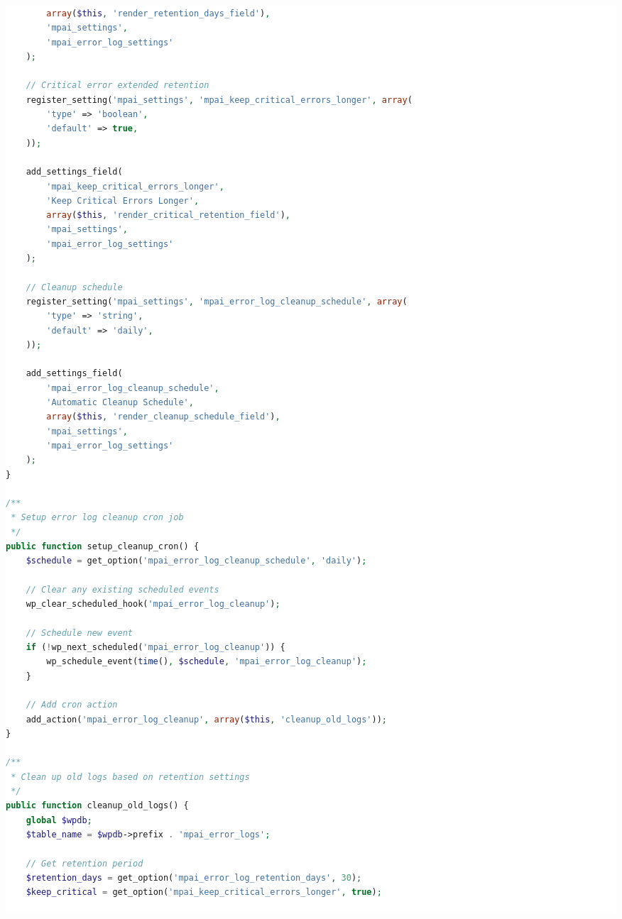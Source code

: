 ```php
        array($this, 'render_retention_days_field'),
        'mpai_settings',
        'mpai_error_log_settings'
    );
    
    // Critical error extended retention
    register_setting('mpai_settings', 'mpai_keep_critical_errors_longer', array(
        'type' => 'boolean',
        'default' => true,
    ));
    
    add_settings_field(
        'mpai_keep_critical_errors_longer',
        'Keep Critical Errors Longer',
        array($this, 'render_critical_retention_field'),
        'mpai_settings',
        'mpai_error_log_settings'
    );
    
    // Cleanup schedule
    register_setting('mpai_settings', 'mpai_error_log_cleanup_schedule', array(
        'type' => 'string',
        'default' => 'daily',
    ));
    
    add_settings_field(
        'mpai_error_log_cleanup_schedule',
        'Automatic Cleanup Schedule',
        array($this, 'render_cleanup_schedule_field'),
        'mpai_settings',
        'mpai_error_log_settings'
    );
}

/**
 * Setup error log cleanup cron job
 */
public function setup_cleanup_cron() {
    $schedule = get_option('mpai_error_log_cleanup_schedule', 'daily');
    
    // Clear any existing scheduled events
    wp_clear_scheduled_hook('mpai_error_log_cleanup');
    
    // Schedule new event
    if (!wp_next_scheduled('mpai_error_log_cleanup')) {
        wp_schedule_event(time(), $schedule, 'mpai_error_log_cleanup');
    }
    
    // Add cron action
    add_action('mpai_error_log_cleanup', array($this, 'cleanup_old_logs'));
}

/**
 * Clean up old logs based on retention settings
 */
public function cleanup_old_logs() {
    global $wpdb;
    $table_name = $wpdb->prefix . 'mpai_error_logs';
    
    // Get retention period
    $retention_days = get_option('mpai_error_log_retention_days', 30);
    $keep_critical = get_option('mpai_keep_critical_errors_longer', true);
    
```